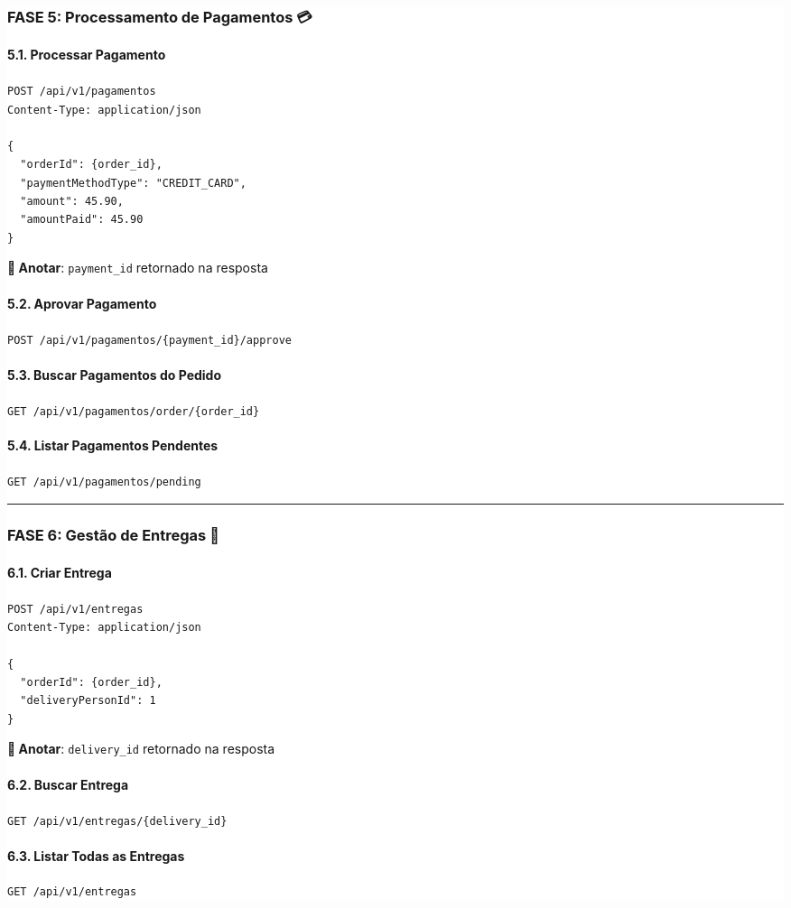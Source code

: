 
### **FASE 5: Processamento de Pagamentos** 💳

#### 5.1. **Processar Pagamento**
```http
POST /api/v1/pagamentos
Content-Type: application/json

{
  "orderId": {order_id},
  "paymentMethodType": "CREDIT_CARD",
  "amount": 45.90,
  "amountPaid": 45.90
}
```
**📝 Anotar**: `payment_id` retornado na resposta

#### 5.2. **Aprovar Pagamento**
```http
POST /api/v1/pagamentos/{payment_id}/approve
```

#### 5.3. **Buscar Pagamentos do Pedido**
```http
GET /api/v1/pagamentos/order/{order_id}
```

#### 5.4. **Listar Pagamentos Pendentes**
```http
GET /api/v1/pagamentos/pending
```

---

### **FASE 6: Gestão de Entregas** 🚚

#### 6.1. **Criar Entrega**
```http
POST /api/v1/entregas
Content-Type: application/json

{
  "orderId": {order_id},
  "deliveryPersonId": 1
}
```
**📝 Anotar**: `delivery_id` retornado na resposta

#### 6.2. **Buscar Entrega**
```http
GET /api/v1/entregas/{delivery_id}
```

#### 6.3. **Listar Todas as Entregas**
```http
GET /api/v1/entregas
```
